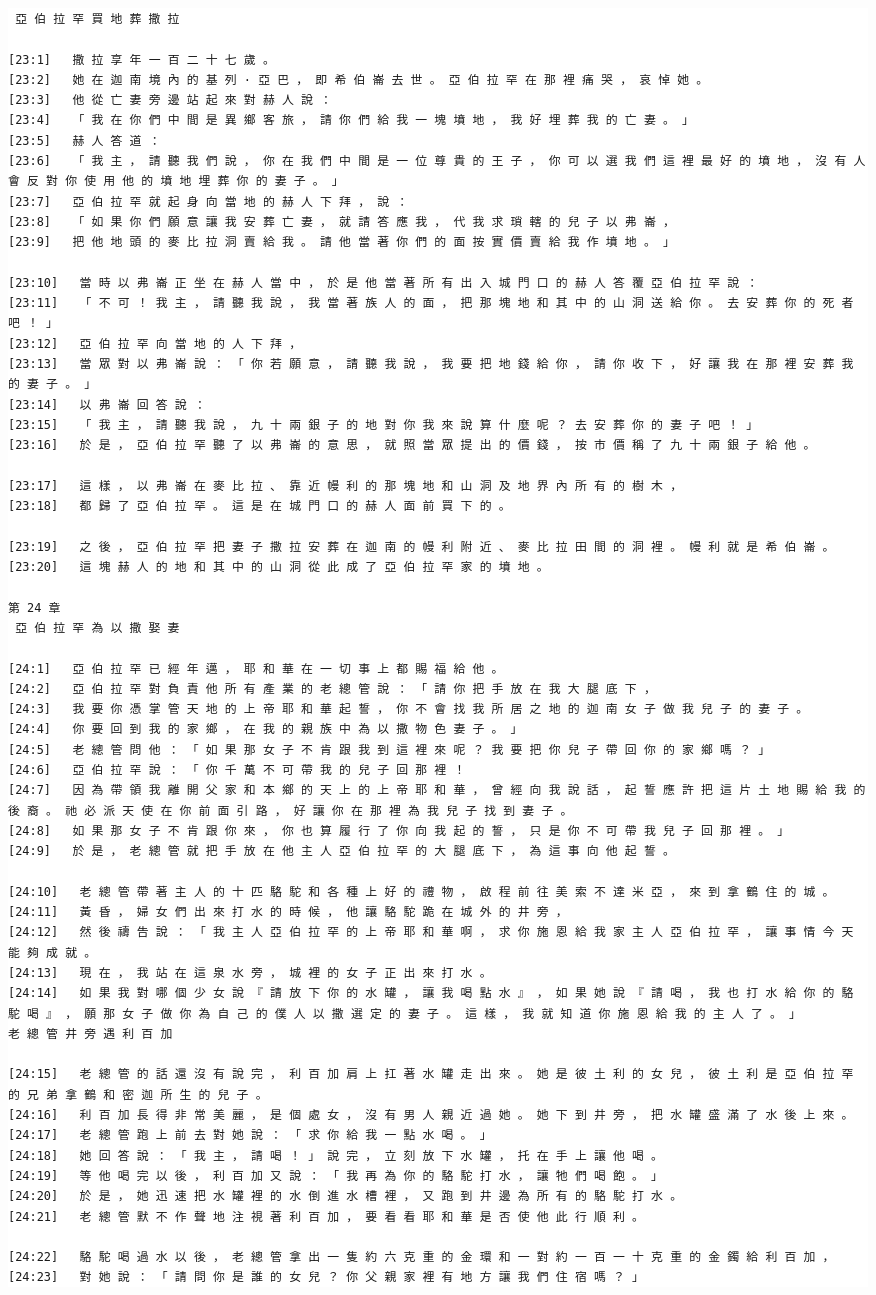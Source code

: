 ```bash
 亞 伯 拉 罕 買 地 葬 撒 拉 

[23:1]   撒 拉 享 年 一 百 二 十 七 歲 。     
[23:2]   她 在 迦 南 境 內 的 基 列 · 亞 巴 ， 即 希 伯 崙 去 世 。 亞 伯 拉 罕 在 那 裡 痛 哭 ， 哀 悼 她 。     
[23:3]   他 從 亡 妻 旁 邊 站 起 來 對 赫 人 說 ：     
[23:4]   「 我 在 你 們 中 間 是 異 鄉 客 旅 ， 請 你 們 給 我 一 塊 墳 地 ， 我 好 埋 葬 我 的 亡 妻 。 」     
[23:5]   赫 人 答 道 ：     
[23:6]   「 我 主 ， 請 聽 我 們 說 ， 你 在 我 們 中 間 是 一 位 尊 貴 的 王 子 ， 你 可 以 選 我 們 這 裡 最 好 的 墳 地 ， 沒 有 人 會 反 對 你 使 用 他 的 墳 地 埋 葬 你 的 妻 子 。 」     
[23:7]   亞 伯 拉 罕 就 起 身 向 當 地 的 赫 人 下 拜 ， 說 ：     
[23:8]   「 如 果 你 們 願 意 讓 我 安 葬 亡 妻 ， 就 請 答 應 我 ， 代 我 求 瑣 轄 的 兒 子 以 弗 崙 ，     
[23:9]   把 他 地 頭 的 麥 比 拉 洞 賣 給 我 。 請 他 當 著 你 們 的 面 按 實 價 賣 給 我 作 墳 地 。 」 

[23:10]   當 時 以 弗 崙 正 坐 在 赫 人 當 中 ， 於 是 他 當 著 所 有 出 入 城 門 口 的 赫 人 答 覆 亞 伯 拉 罕 說 ：     
[23:11]   「 不 可 ！ 我 主 ， 請 聽 我 說 ， 我 當 著 族 人 的 面 ， 把 那 塊 地 和 其 中 的 山 洞 送 給 你 。 去 安 葬 你 的 死 者 吧 ！ 」     
[23:12]   亞 伯 拉 罕 向 當 地 的 人 下 拜 ，     
[23:13]   當 眾 對 以 弗 崙 說 ： 「 你 若 願 意 ， 請 聽 我 說 ， 我 要 把 地 錢 給 你 ， 請 你 收 下 ， 好 讓 我 在 那 裡 安 葬 我 的 妻 子 。 」     
[23:14]   以 弗 崙 回 答 說 ：     
[23:15]   「 我 主 ， 請 聽 我 說 ， 九 十 兩 銀 子 的 地 對 你 我 來 說 算 什 麼 呢 ？ 去 安 葬 你 的 妻 子 吧 ！ 」     
[23:16]   於 是 ， 亞 伯 拉 罕 聽 了 以 弗 崙 的 意 思 ， 就 照 當 眾 提 出 的 價 錢 ， 按 市 價 稱 了 九 十 兩 銀 子 給 他 。 

[23:17]   這 樣 ， 以 弗 崙 在 麥 比 拉 、 靠 近 幔 利 的 那 塊 地 和 山 洞 及 地 界 內 所 有 的 樹 木 ，     
[23:18]   都 歸 了 亞 伯 拉 罕 。 這 是 在 城 門 口 的 赫 人 面 前 買 下 的 。 

[23:19]   之 後 ， 亞 伯 拉 罕 把 妻 子 撒 拉 安 葬 在 迦 南 的 幔 利 附 近 、 麥 比 拉 田 間 的 洞 裡 。 幔 利 就 是 希 伯 崙 。     
[23:20]   這 塊 赫 人 的 地 和 其 中 的 山 洞 從 此 成 了 亞 伯 拉 罕 家 的 墳 地 。 
 
第 24 章
 亞 伯 拉 罕 為 以 撒 娶 妻 

[24:1]   亞 伯 拉 罕 已 經 年 邁 ， 耶 和 華 在 一 切 事 上 都 賜 福 給 他 。     
[24:2]   亞 伯 拉 罕 對 負 責 他 所 有 產 業 的 老 總 管 說 ： 「 請 你 把 手 放 在 我 大 腿 底 下 ，     
[24:3]   我 要 你 憑 掌 管 天 地 的 上 帝 耶 和 華 起 誓 ， 你 不 會 找 我 所 居 之 地 的 迦 南 女 子 做 我 兒 子 的 妻 子 。     
[24:4]   你 要 回 到 我 的 家 鄉 ， 在 我 的 親 族 中 為 以 撒 物 色 妻 子 。 」     
[24:5]   老 總 管 問 他 ： 「 如 果 那 女 子 不 肯 跟 我 到 這 裡 來 呢 ？ 我 要 把 你 兒 子 帶 回 你 的 家 鄉 嗎 ？ 」     
[24:6]   亞 伯 拉 罕 說 ： 「 你 千 萬 不 可 帶 我 的 兒 子 回 那 裡 ！     
[24:7]   因 為 帶 領 我 離 開 父 家 和 本 鄉 的 天 上 的 上 帝 耶 和 華 ， 曾 經 向 我 說 話 ， 起 誓 應 許 把 這 片 土 地 賜 給 我 的 後 裔 。 祂 必 派 天 使 在 你 前 面 引 路 ， 好 讓 你 在 那 裡 為 我 兒 子 找 到 妻 子 。     
[24:8]   如 果 那 女 子 不 肯 跟 你 來 ， 你 也 算 履 行 了 你 向 我 起 的 誓 ， 只 是 你 不 可 帶 我 兒 子 回 那 裡 。 」     
[24:9]   於 是 ， 老 總 管 就 把 手 放 在 他 主 人 亞 伯 拉 罕 的 大 腿 底 下 ， 為 這 事 向 他 起 誓 。 

[24:10]   老 總 管 帶 著 主 人 的 十 匹 駱 駝 和 各 種 上 好 的 禮 物 ， 啟 程 前 往 美 索 不 達 米 亞 ， 來 到 拿 鶴 住 的 城 。     
[24:11]   黃 昏 ， 婦 女 們 出 來 打 水 的 時 候 ， 他 讓 駱 駝 跪 在 城 外 的 井 旁 ，     
[24:12]   然 後 禱 告 說 ： 「 我 主 人 亞 伯 拉 罕 的 上 帝 耶 和 華 啊 ， 求 你 施 恩 給 我 家 主 人 亞 伯 拉 罕 ， 讓 事 情 今 天 能 夠 成 就 。     
[24:13]   現 在 ， 我 站 在 這 泉 水 旁 ， 城 裡 的 女 子 正 出 來 打 水 。     
[24:14]   如 果 我 對 哪 個 少 女 說 『 請 放 下 你 的 水 罐 ， 讓 我 喝 點 水 』 ， 如 果 她 說 『 請 喝 ， 我 也 打 水 給 你 的 駱 駝 喝 』 ， 願 那 女 子 做 你 為 自 己 的 僕 人 以 撒 選 定 的 妻 子 。 這 樣 ， 我 就 知 道 你 施 恩 給 我 的 主 人 了 。 」 
老 總 管 井 旁 遇 利 百 加 

[24:15]   老 總 管 的 話 還 沒 有 說 完 ， 利 百 加 肩 上 扛 著 水 罐 走 出 來 。 她 是 彼 土 利 的 女 兒 ， 彼 土 利 是 亞 伯 拉 罕 的 兄 弟 拿 鶴 和 密 迦 所 生 的 兒 子 。     
[24:16]   利 百 加 長 得 非 常 美 麗 ， 是 個 處 女 ， 沒 有 男 人 親 近 過 她 。 她 下 到 井 旁 ， 把 水 罐 盛 滿 了 水 後 上 來 。     
[24:17]   老 總 管 跑 上 前 去 對 她 說 ： 「 求 你 給 我 一 點 水 喝 。 」     
[24:18]   她 回 答 說 ： 「 我 主 ， 請 喝 ！ 」 說 完 ， 立 刻 放 下 水 罐 ， 托 在 手 上 讓 他 喝 。     
[24:19]   等 他 喝 完 以 後 ， 利 百 加 又 說 ： 「 我 再 為 你 的 駱 駝 打 水 ， 讓 牠 們 喝 飽 。 」     
[24:20]   於 是 ， 她 迅 速 把 水 罐 裡 的 水 倒 進 水 槽 裡 ， 又 跑 到 井 邊 為 所 有 的 駱 駝 打 水 。     
[24:21]   老 總 管 默 不 作 聲 地 注 視 著 利 百 加 ， 要 看 看 耶 和 華 是 否 使 他 此 行 順 利 。 

[24:22]   駱 駝 喝 過 水 以 後 ， 老 總 管 拿 出 一 隻 約 六 克 重 的 金 環 和 一 對 約 一 百 一 十 克 重 的 金 鐲 給 利 百 加 ，     
[24:23]   對 她 說 ： 「 請 問 你 是 誰 的 女 兒 ？ 你 父 親 家 裡 有 地 方 讓 我 們 住 宿 嗎 ？ 」     
```